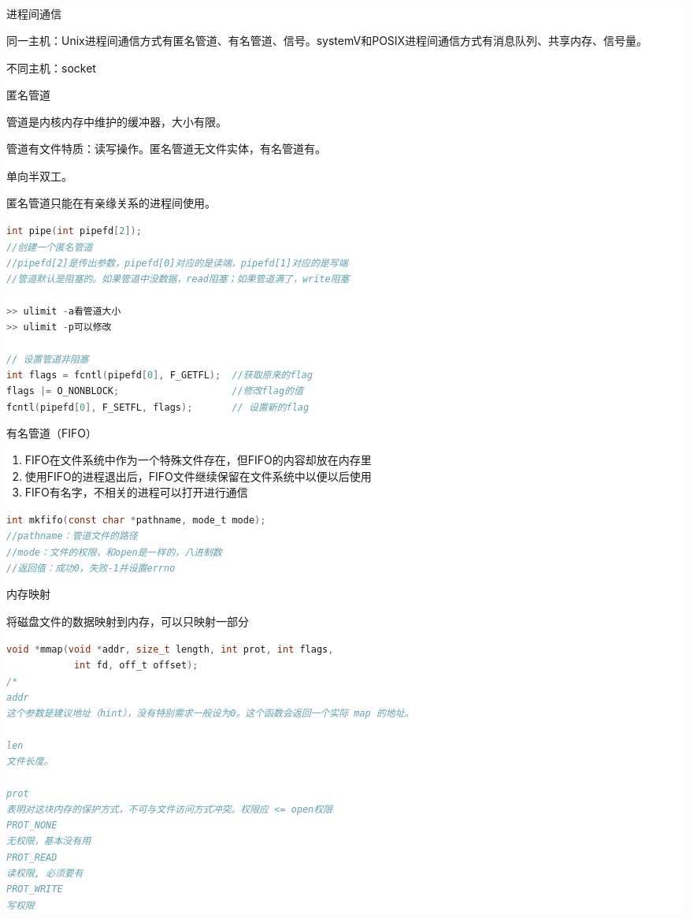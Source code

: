 

进程间通信

同一主机：Unix进程间通信方式有匿名管道、有名管道、信号。systemV和POSIX进程间通信方式有消息队列、共享内存、信号量。

不同主机：socket



匿名管道

管道是内核内存中维护的缓冲器，大小有限。

管道有文件特质：读写操作。匿名管道无文件实体，有名管道有。

单向半双工。

匿名管道只能在有亲缘关系的进程间使用。

```c
int pipe(int pipefd[2]);
//创建一个匿名管道
//pipefd[2]是传出参数，pipefd[0]对应的是读端，pipefd[1]对应的是写端
//管道默认是阻塞的。如果管道中没数据，read阻塞；如果管道满了，write阻塞

>> ulimit -a看管道大小
>> ulimit -p可以修改
    
// 设置管道非阻塞
int flags = fcntl(pipefd[0], F_GETFL);  //获取原来的flag
flags |= O_NONBLOCK;                    //修改flag的值
fcntl(pipefd[0], F_SETFL, flags);       // 设置新的flag
```



有名管道（FIFO）

1. FIFO在文件系统中作为一个特殊文件存在，但FIFO的内容却放在内存里
2. 使用FIFO的进程退出后，FIFO文件继续保留在文件系统中以便以后使用
3. FIFO有名字，不相关的进程可以打开进行通信

```c
int mkfifo(const char *pathname, mode_t mode);
//pathname：管道文件的路径
//mode：文件的权限，和open是一样的，八进制数
//返回值：成功0，失败-1并设置errno
```

   

内存映射

将磁盘文件的数据映射到内存，可以只映射一部分

```c
void *mmap(void *addr, size_t length, int prot, int flags,
            int fd, off_t offset);
/*
addr
这个参数是建议地址（hint），没有特别需求一般设为0。这个函数会返回一个实际 map 的地址。

len
文件长度。

prot
表明对这块内存的保护方式，不可与文件访问方式冲突。权限应 <= open权限
PROT_NONE
无权限，基本没有用
PROT_READ
读权限, 必须要有
PROT_WRITE
写权限
```